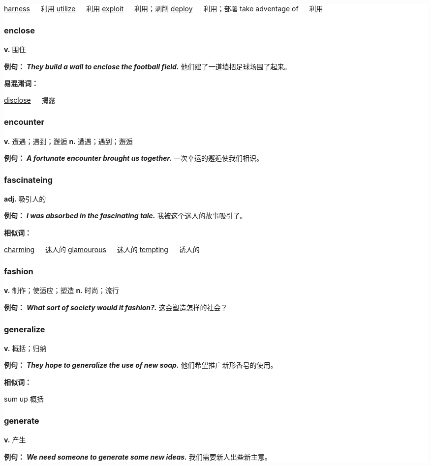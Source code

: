 [harness](#harness)   &emsp; 利用
[utilize](#utilize)   &emsp; 利用
[exploit](#exploit)   &emsp; 利用；剥削
[deploy](#deploy)   &emsp; 利用；部署
take adventage of  &emsp; 利用

### enclose

**v.** 围住

**例句：** ***They build a wall to enclose the football field.*** 他们建了一道墙把足球场围了起来。 

**易混淆词：**

[disclose](#disclose)   &emsp; 揭露

### encounter

**v.** 遭遇；遇到；邂逅
**n.** 遭遇；遇到；邂逅

**例句：** ***A fortunate encounter brought us together.*** 一次幸运的邂逅使我们相识。 

### fascinateing

**adj.** 吸引人的

**例句：** ***I was absorbed in the fascinating tale.*** 我被这个迷人的故事吸引了。 

**相似词：**

[charming](#charming)   &emsp; 迷人的
[glamourous](#glamourous)   &emsp; 迷人的
[tempting](#tempting)   &emsp; 诱人的

### fashion

**v.** 制作；使适应；塑造
**n.** 时尚；流行

**例句：** ***What sort of society would it fashion?.***  这会塑造怎样的社会？

### generalize

**v.** 概括；归纳

**例句：** ***They hope to generalize the use of new soap.*** 他们希望推广新形香皂的使用。 

**相似词：**

sum up 概括

### generate

**v.** 产生

**例句：** ***We need someone to generate some new ideas.*** 我们需要新人出些新主意。 
